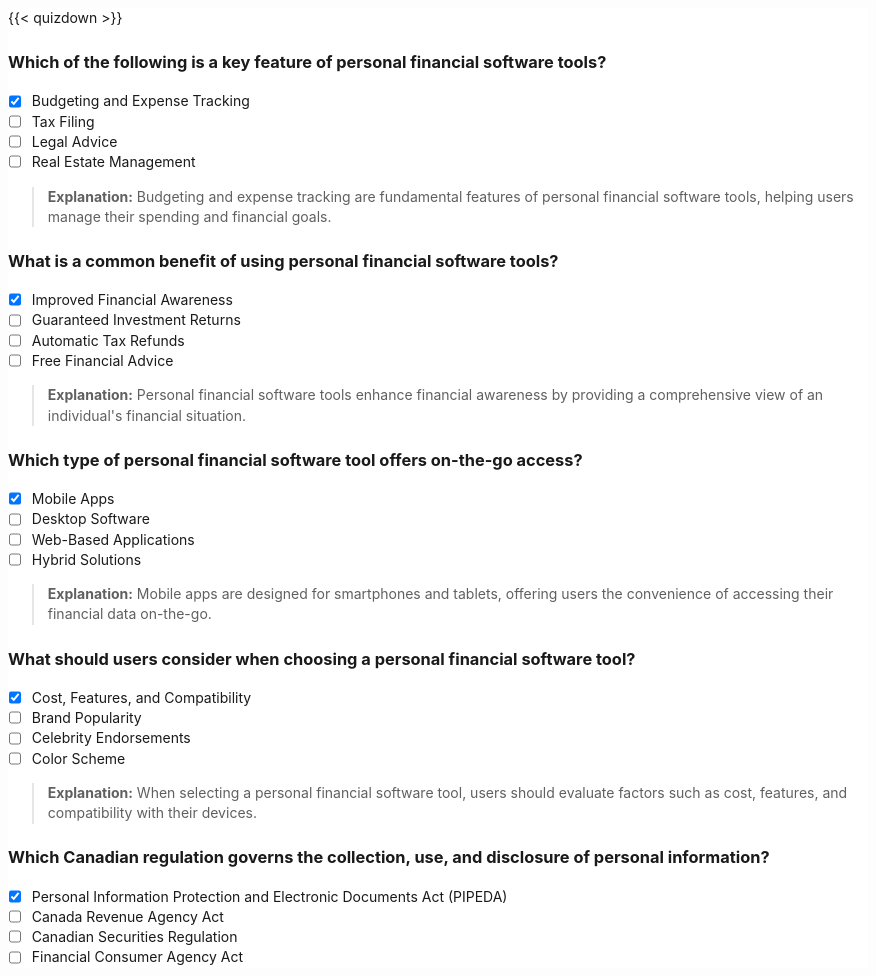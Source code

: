 {{< quizdown >}}

### Which of the following is a key feature of personal financial software tools?

- [x] Budgeting and Expense Tracking
- [ ] Tax Filing
- [ ] Legal Advice
- [ ] Real Estate Management

> **Explanation:** Budgeting and expense tracking are fundamental features of personal financial software tools, helping users manage their spending and financial goals.

### What is a common benefit of using personal financial software tools?

- [x] Improved Financial Awareness
- [ ] Guaranteed Investment Returns
- [ ] Automatic Tax Refunds
- [ ] Free Financial Advice

> **Explanation:** Personal financial software tools enhance financial awareness by providing a comprehensive view of an individual's financial situation.

### Which type of personal financial software tool offers on-the-go access?

- [x] Mobile Apps
- [ ] Desktop Software
- [ ] Web-Based Applications
- [ ] Hybrid Solutions

> **Explanation:** Mobile apps are designed for smartphones and tablets, offering users the convenience of accessing their financial data on-the-go.

### What should users consider when choosing a personal financial software tool?

- [x] Cost, Features, and Compatibility
- [ ] Brand Popularity
- [ ] Celebrity Endorsements
- [ ] Color Scheme

> **Explanation:** When selecting a personal financial software tool, users should evaluate factors such as cost, features, and compatibility with their devices.

### Which Canadian regulation governs the collection, use, and disclosure of personal information?

- [x] Personal Information Protection and Electronic Documents Act (PIPEDA)
- [ ] Canada Revenue Agency Act
- [ ] Canadian Securities Regulation
- [ ] Financial Consumer Agency Act
